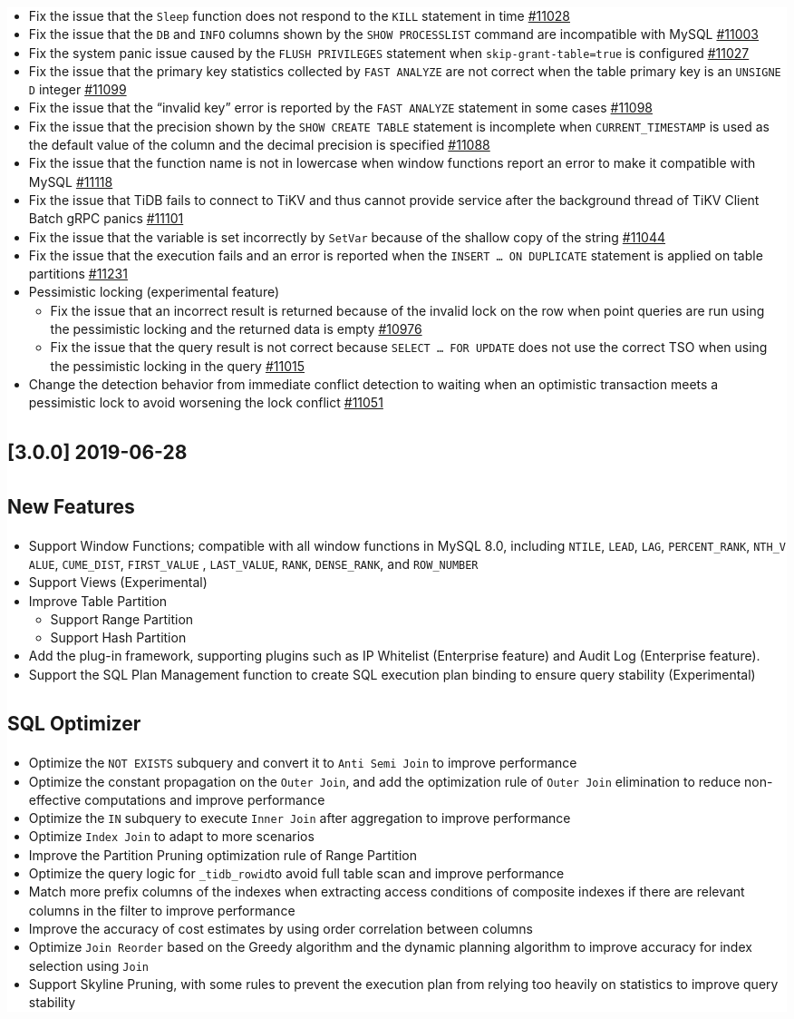 * Fix the issue that the `Sleep` function does not respond to the `KILL` statement in time [#11028](https://github.com/pingcap/tidb/pull/11028)
* Fix the issue that the `DB` and `INFO` columns shown by the `SHOW PROCESSLIST` command are incompatible with MySQL [#11003](https://github.com/pingcap/tidb/pull/11003)
* Fix the system panic issue caused by the `FLUSH PRIVILEGES` statement when `skip-grant-table=true` is configured [#11027](https://github.com/pingcap/tidb/pull/11027)
* Fix the issue that the primary key statistics collected by `FAST ANALYZE` are not correct when the table primary key is an `UNSIGNED` integer [#11099](https://github.com/pingcap/tidb/pull/11099)
* Fix the issue that the “invalid key” error is reported by the `FAST ANALYZE` statement in some cases [#11098](https://github.com/pingcap/tidb/pull/11098)
* Fix the issue that the precision shown by the `SHOW CREATE TABLE` statement is incomplete when `CURRENT_TIMESTAMP` is used as the default value of the column and the decimal precision is specified [#11088](https://github.com/pingcap/tidb/pull/11088)
* Fix the issue that the function name is not in lowercase when window functions report an error to make it compatible with MySQL [#11118](https://github.com/pingcap/tidb/pull/11118)
* Fix the issue that TiDB fails to connect to TiKV and thus cannot provide service after the background thread of TiKV Client Batch gRPC panics [#11101](https://github.com/pingcap/tidb/pull/11101)
* Fix the issue that the variable is set incorrectly by `SetVar` because of the shallow copy of the string [#11044](https://github.com/pingcap/tidb/pull/11044)
* Fix the issue that the execution fails and an error is reported when the `INSERT … ON DUPLICATE` statement is applied on table partitions [#11231](https://github.com/pingcap/tidb/pull/11231)
* Pessimistic locking (experimental feature)
    - Fix the issue that an incorrect result is returned because of the invalid lock on the row when point queries are run using the pessimistic locking and the returned data is empty [#10976](https://github.com/pingcap/tidb/pull/10976)
    - Fix the issue that the query result is not correct because `SELECT … FOR UPDATE` does not use the correct TSO when using the pessimistic locking in the query [#11015](https://github.com/pingcap/tidb/pull/11015)
* Change the detection behavior from immediate conflict detection to waiting when an optimistic transaction meets a pessimistic lock to avoid worsening the lock conflict [#11051](https://github.com/pingcap/tidb/pull/11051)


## [3.0.0] 2019-06-28
## New Features
* Support Window Functions; compatible with all window functions in MySQL 8.0, including `NTILE`, `LEAD`, `LAG`, `PERCENT_RANK`, `NTH_VALUE`, `CUME_DIST`, `FIRST_VALUE` , `LAST_VALUE`, `RANK`, `DENSE_RANK`, and `ROW_NUMBER`
* Support Views (Experimental)
* Improve Table Partition
    - Support Range Partition
    - Support Hash Partition
* Add the plug-in framework, supporting plugins such as IP Whitelist (Enterprise feature) and Audit Log (Enterprise feature).
* Support the SQL Plan Management function to create SQL execution plan binding to ensure query stability (Experimental)

## SQL Optimizer
* Optimize the `NOT EXISTS` subquery and convert it to `Anti Semi Join` to improve performance
* Optimize the constant propagation on the `Outer Join`, and add the optimization rule of `Outer Join` elimination to reduce non-effective computations and improve performance
* Optimize the `IN` subquery to execute `Inner Join` after aggregation to improve performance
* Optimize `Index Join` to adapt to more scenarios
* Improve the Partition Pruning optimization rule of Range Partition 
* Optimize the query logic for `_tidb_rowid`to avoid full table scan and improve performance
* Match more prefix columns of the indexes when extracting access conditions of composite indexes if there are relevant columns in the filter to improve performance
* Improve the accuracy of cost estimates by using order correlation between columns
* Optimize `Join Reorder` based on the Greedy algorithm and the dynamic planning algorithm to improve accuracy for index selection using `Join` 
* Support Skyline Pruning, with some rules to prevent the execution plan from relying too heavily on statistics to improve query stability